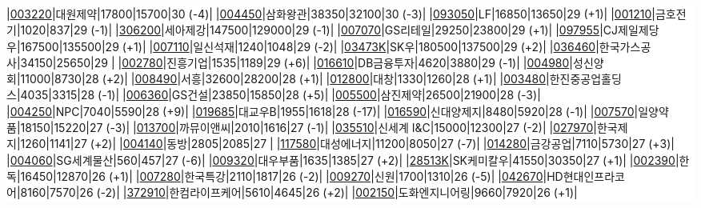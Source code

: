 |[003220](https://finance.daum.net/quotes/A003220)|대원제약|17800|15700|30 (-4)|
|[004450](https://finance.daum.net/quotes/A004450)|삼화왕관|38350|32100|30 (-3)|
|[093050](https://finance.daum.net/quotes/A093050)|LF|16850|13650|29 (+1)|
|[001210](https://finance.daum.net/quotes/A001210)|금호전기|1020|837|29 (-1)|
|[306200](https://finance.daum.net/quotes/A306200)|세아제강|147500|129000|29 (-1)|
|[007070](https://finance.daum.net/quotes/A007070)|GS리테일|29250|23800|29 (+1)|
|[097955](https://finance.daum.net/quotes/A097955)|CJ제일제당 우|167500|135500|29 (+1)|
|[007110](https://finance.daum.net/quotes/A007110)|일신석재|1240|1048|29 (-2)|
|[03473K](https://finance.daum.net/quotes/A03473K)|SK우|180500|137500|29 (+2)|
|[036460](https://finance.daum.net/quotes/A036460)|한국가스공사|34150|25650|29 |
|[002780](https://finance.daum.net/quotes/A002780)|진흥기업|1535|1189|29 (+6)|
|[016610](https://finance.daum.net/quotes/A016610)|DB금융투자|4620|3880|29 (-1)|
|[004980](https://finance.daum.net/quotes/A004980)|성신양회|11000|8730|28 (+2)|
|[008490](https://finance.daum.net/quotes/A008490)|서흥|32600|28200|28 (+1)|
|[012800](https://finance.daum.net/quotes/A012800)|대창|1330|1260|28 (+1)|
|[003480](https://finance.daum.net/quotes/A003480)|한진중공업홀딩스|4035|3315|28 (-1)|
|[006360](https://finance.daum.net/quotes/A006360)|GS건설|23850|15850|28 (+5)|
|[005500](https://finance.daum.net/quotes/A005500)|삼진제약|26500|21900|28 (-3)|
|[004250](https://finance.daum.net/quotes/A004250)|NPC|7040|5590|28 (+9)|
|[019685](https://finance.daum.net/quotes/A019685)|대교우B|1955|1618|28 (-17)|
|[016590](https://finance.daum.net/quotes/A016590)|신대양제지|8480|5920|28 (-1)|
|[007570](https://finance.daum.net/quotes/A007570)|일양약품|18150|15220|27 (-3)|
|[013700](https://finance.daum.net/quotes/A013700)|까뮤이앤씨|2010|1616|27 (-1)|
|[035510](https://finance.daum.net/quotes/A035510)|신세계 I&C|15000|12300|27 (-2)|
|[027970](https://finance.daum.net/quotes/A027970)|한국제지|1260|1141|27 (+2)|
|[004140](https://finance.daum.net/quotes/A004140)|동방|2805|2085|27 |
|[117580](https://finance.daum.net/quotes/A117580)|대성에너지|11200|8050|27 (-7)|
|[014280](https://finance.daum.net/quotes/A014280)|금강공업|7110|5730|27 (+3)|
|[004060](https://finance.daum.net/quotes/A004060)|SG세계물산|560|457|27 (-6)|
|[009320](https://finance.daum.net/quotes/A009320)|대우부품|1635|1385|27 (+2)|
|[28513K](https://finance.daum.net/quotes/A28513K)|SK케미칼우|41550|30350|27 (+1)|
|[002390](https://finance.daum.net/quotes/A002390)|한독|16450|12870|26 (+1)|
|[007280](https://finance.daum.net/quotes/A007280)|한국특강|2110|1817|26 (-2)|
|[009270](https://finance.daum.net/quotes/A009270)|신원|1700|1310|26 (-5)|
|[042670](https://finance.daum.net/quotes/A042670)|HD현대인프라코어|8160|7570|26 (-2)|
|[372910](https://finance.daum.net/quotes/A372910)|한컴라이프케어|5610|4645|26 (+2)|
|[002150](https://finance.daum.net/quotes/A002150)|도화엔지니어링|9660|7920|26 (+1)|